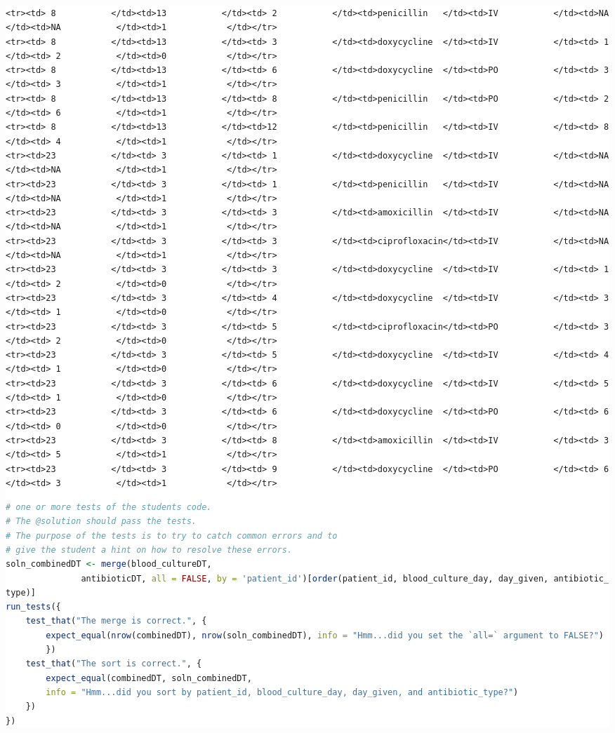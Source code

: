	<tr><td> 8           </td><td>13           </td><td> 2           </td><td>penicillin   </td><td>IV           </td><td>NA           </td><td>NA           </td><td>1            </td></tr>
	<tr><td> 8           </td><td>13           </td><td> 3           </td><td>doxycycline  </td><td>IV           </td><td> 1           </td><td> 2           </td><td>0            </td></tr>
	<tr><td> 8           </td><td>13           </td><td> 6           </td><td>doxycycline  </td><td>PO           </td><td> 3           </td><td> 3           </td><td>1            </td></tr>
	<tr><td> 8           </td><td>13           </td><td> 8           </td><td>penicillin   </td><td>PO           </td><td> 2           </td><td> 6           </td><td>1            </td></tr>
	<tr><td> 8           </td><td>13           </td><td>12           </td><td>penicillin   </td><td>IV           </td><td> 8           </td><td> 4           </td><td>1            </td></tr>
	<tr><td>23           </td><td> 3           </td><td> 1           </td><td>doxycycline  </td><td>IV           </td><td>NA           </td><td>NA           </td><td>1            </td></tr>
	<tr><td>23           </td><td> 3           </td><td> 1           </td><td>penicillin   </td><td>IV           </td><td>NA           </td><td>NA           </td><td>1            </td></tr>
	<tr><td>23           </td><td> 3           </td><td> 3           </td><td>amoxicillin  </td><td>IV           </td><td>NA           </td><td>NA           </td><td>1            </td></tr>
	<tr><td>23           </td><td> 3           </td><td> 3           </td><td>ciprofloxacin</td><td>IV           </td><td>NA           </td><td>NA           </td><td>1            </td></tr>
	<tr><td>23           </td><td> 3           </td><td> 3           </td><td>doxycycline  </td><td>IV           </td><td> 1           </td><td> 2           </td><td>0            </td></tr>
	<tr><td>23           </td><td> 3           </td><td> 4           </td><td>doxycycline  </td><td>IV           </td><td> 3           </td><td> 1           </td><td>0            </td></tr>
	<tr><td>23           </td><td> 3           </td><td> 5           </td><td>ciprofloxacin</td><td>PO           </td><td> 3           </td><td> 2           </td><td>0            </td></tr>
	<tr><td>23           </td><td> 3           </td><td> 5           </td><td>doxycycline  </td><td>IV           </td><td> 4           </td><td> 1           </td><td>0            </td></tr>
	<tr><td>23           </td><td> 3           </td><td> 6           </td><td>doxycycline  </td><td>IV           </td><td> 5           </td><td> 1           </td><td>0            </td></tr>
	<tr><td>23           </td><td> 3           </td><td> 6           </td><td>doxycycline  </td><td>PO           </td><td> 6           </td><td> 0           </td><td>0            </td></tr>
	<tr><td>23           </td><td> 3           </td><td> 8           </td><td>amoxicillin  </td><td>IV           </td><td> 3           </td><td> 5           </td><td>1            </td></tr>
	<tr><td>23           </td><td> 3           </td><td> 9           </td><td>doxycycline  </td><td>PO           </td><td> 6           </td><td> 3           </td><td>1            </td></tr>
</tbody>
</table>




```R
# one or more tests of the students code. 
# The @solution should pass the tests.
# The purpose of the tests is to try to catch common errors and to 
# give the student a hint on how to resolve these errors.
soln_combinedDT <- merge(blood_cultureDT,
               antibioticDT, all = FALSE, by = 'patient_id')[order(patient_id, blood_culture_day, day_given, antibiotic_type)]
run_tests({
    test_that("The merge is correct.", {
        expect_equal(nrow(combinedDT), nrow(soln_combinedDT), info = "Hmm...did you set the `all=` argument to FALSE?")
        })
    test_that("The sort is correct.", {
        expect_equal(combinedDT, soln_combinedDT,       
        info = "Hmm...did you sort by patient_id, blood_culture_day, day_given, and antibiotic_type?")
    })
})
```
